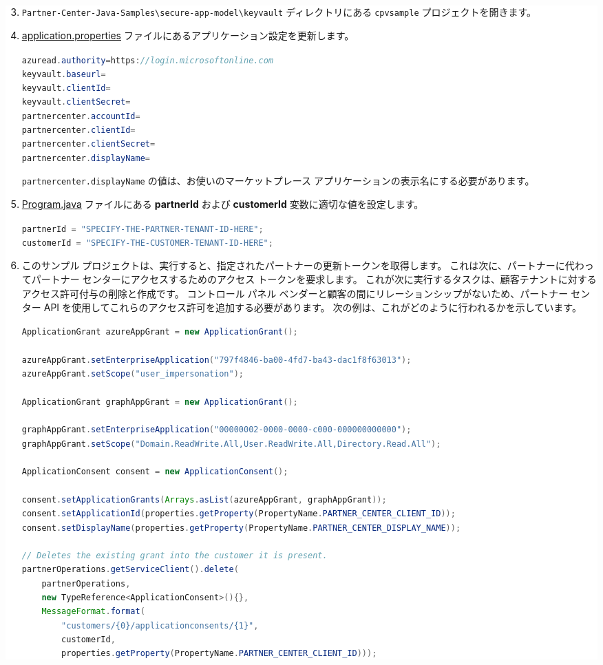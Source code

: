 3. `Partner-Center-Java-Samples\secure-app-model\keyvault` ディレクトリにある `cpvsample` プロジェクトを開きます。
4. [application.properties](https://github.com/Microsoft/Partner-Center-Java-Samples/blob/master/secure-app-model/keyvault/cpvsample/src/main/resources/application.properties) ファイルにあるアプリケーション設定を更新します。

    ```java
    azuread.authority=https://login.microsoftonline.com
    keyvault.baseurl=
    keyvault.clientId=
    keyvault.clientSecret=
    partnercenter.accountId=
    partnercenter.clientId=
    partnercenter.clientSecret=
    partnercenter.displayName=
    ```

    `partnercenter.displayName` の値は、お使いのマーケットプレース アプリケーションの表示名にする必要があります。

5. [Program.java](https://github.com/Microsoft/Partner-Center-Java-Samples/blob/master/secure-app-model/keyvault/cpvsample/src/main/java/com/microsoft/store/samples/secureappmodel/cpvsample/Program.java) ファイルにある **partnerId** および **customerId** 変数に適切な値を設定します。

    ```java
    partnerId = "SPECIFY-THE-PARTNER-TENANT-ID-HERE";
    customerId = "SPECIFY-THE-CUSTOMER-TENANT-ID-HERE";
    ```

6. このサンプル プロジェクトは、実行すると、指定されたパートナーの更新トークンを取得します。 これは次に、パートナーに代わってパートナー センターにアクセスするためのアクセス トークンを要求します。 これが次に実行するタスクは、顧客テナントに対するアクセス許可付与の削除と作成です。 コントロール パネル ベンダーと顧客の間にリレーションシップがないため、パートナー センター API を使用してこれらのアクセス許可を追加する必要があります。 次の例は、これがどのように行われるかを示しています。

    ```java
    ApplicationGrant azureAppGrant = new ApplicationGrant();

    azureAppGrant.setEnterpriseApplication("797f4846-ba00-4fd7-ba43-dac1f8f63013");
    azureAppGrant.setScope("user_impersonation");

    ApplicationGrant graphAppGrant = new ApplicationGrant();

    graphAppGrant.setEnterpriseApplication("00000002-0000-0000-c000-000000000000");
    graphAppGrant.setScope("Domain.ReadWrite.All,User.ReadWrite.All,Directory.Read.All");

    ApplicationConsent consent = new ApplicationConsent();

    consent.setApplicationGrants(Arrays.asList(azureAppGrant, graphAppGrant));
    consent.setApplicationId(properties.getProperty(PropertyName.PARTNER_CENTER_CLIENT_ID));
    consent.setDisplayName(properties.getProperty(PropertyName.PARTNER_CENTER_DISPLAY_NAME));

    // Deletes the existing grant into the customer it is present.
    partnerOperations.getServiceClient().delete(
        partnerOperations,
        new TypeReference<ApplicationConsent>(){},
        MessageFormat.format(
            "customers/{0}/applicationconsents/{1}",
            customerId,
            properties.getProperty(PropertyName.PARTNER_CENTER_CLIENT_ID)));
